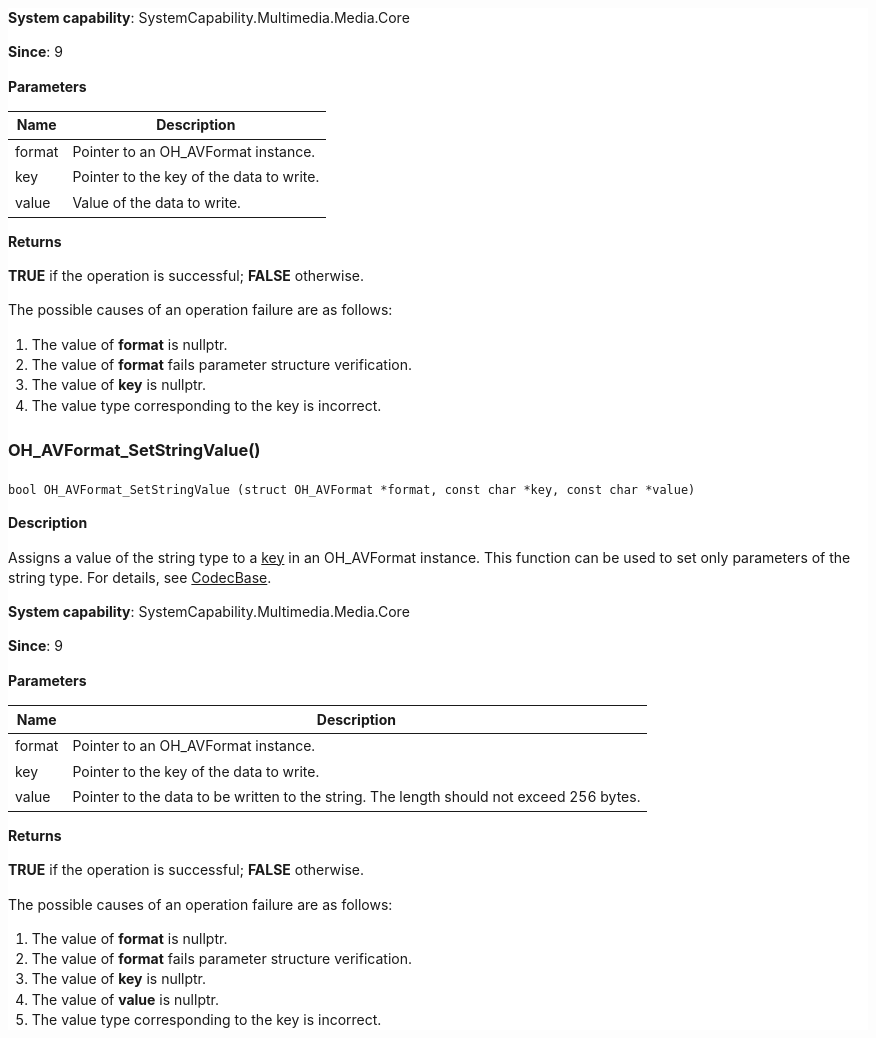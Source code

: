 **System capability**: SystemCapability.Multimedia.Media.Core

**Since**: 9

**Parameters**

| Name| Description| 
| -------- | -------- |
| format | Pointer to an OH_AVFormat instance.| 
| key | Pointer to the key of the data to write.| 
| value | Value of the data to write.| 

**Returns**

**TRUE** if the operation is successful; **FALSE** otherwise.

The possible causes of an operation failure are as follows:

1. The value of **format** is nullptr.
2. The value of **format** fails parameter structure verification.
3. The value of **key** is nullptr.
4. The value type corresponding to the key is incorrect.


### OH_AVFormat_SetStringValue()

```
bool OH_AVFormat_SetStringValue (struct OH_AVFormat *format, const char *key, const char *value)
```

**Description**

Assigns a value of the string type to a [key](_codec_base.md#media-data-key-value-pairs) in an OH_AVFormat instance. This function can be used to set only parameters of the string type. For details, see [CodecBase](_codec_base.md).

**System capability**: SystemCapability.Multimedia.Media.Core

**Since**: 9

**Parameters**

| Name| Description| 
| -------- | -------- |
| format | Pointer to an OH_AVFormat instance.| 
| key | Pointer to the key of the data to write.| 
| value | Pointer to the data to be written to the string. The length should not exceed 256 bytes.| 

**Returns**

**TRUE** if the operation is successful; **FALSE** otherwise.

The possible causes of an operation failure are as follows:

1. The value of **format** is nullptr.
2. The value of **format** fails parameter structure verification.
3. The value of **key** is nullptr.
4. The value of **value** is nullptr.
5. The value type corresponding to the key is incorrect.
